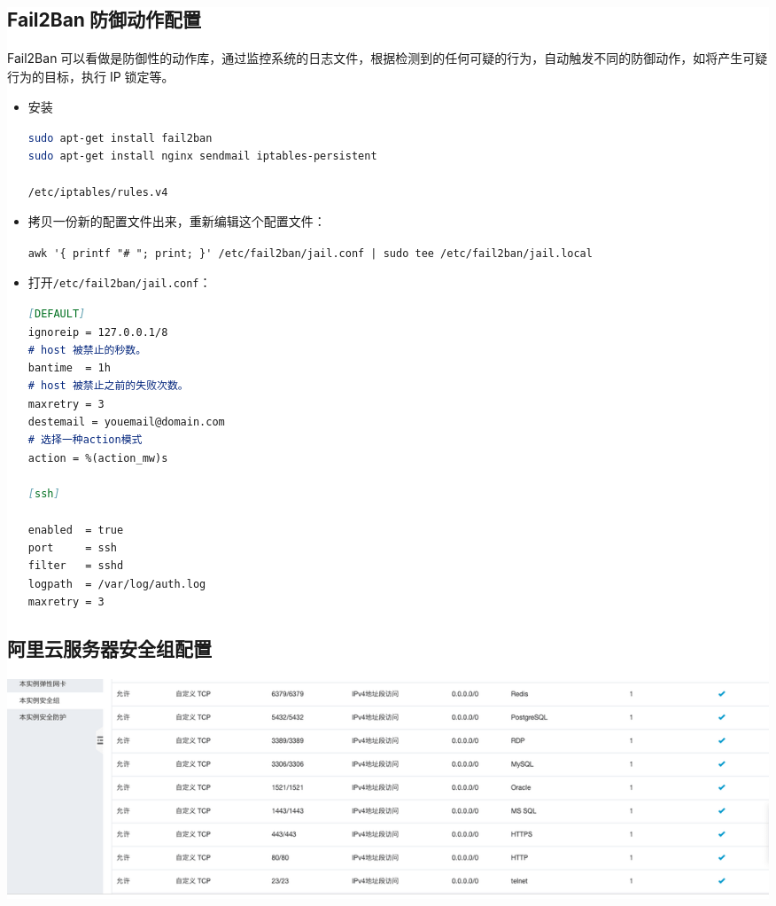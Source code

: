 ## Fail2Ban 防御动作配置

Fail2Ban 可以看做是防御性的动作库，通过监控系统的日志文件，根据检测到的任何可疑的行为，自动触发不同的防御动作，如将产生可疑行为的目标，执行 IP 锁定等。

* 安装

  ``` sh
  sudo apt-get install fail2ban
  sudo apt-get install nginx sendmail iptables-persistent

  /etc/iptables/rules.v4
  ```

* 拷贝一份新的配置文件出来，重新编辑这个配置文件：

  ```md
  awk '{ printf "# "; print; }' /etc/fail2ban/jail.conf | sudo tee /etc/fail2ban/jail.local
  ```

* 打开`/etc/fail2ban/jail.conf`：

  ```md
  [DEFAULT]
  ignoreip = 127.0.0.1/8
  # host 被禁止的秒数。
  bantime  = 1h
  # host 被禁止之前的失败次数。
  maxretry = 3
  destemail = youemail@domain.com
  # 选择一种action模式
  action = %(action_mw)s

  [ssh]

  enabled  = true
  port     = ssh
  filter   = sshd
  logpath  = /var/log/auth.log
  maxretry = 3
  ```

## 阿里云服务器安全组配置

  ![安全组配置-默认端口号](../../.imgs/safeGroups.png)
